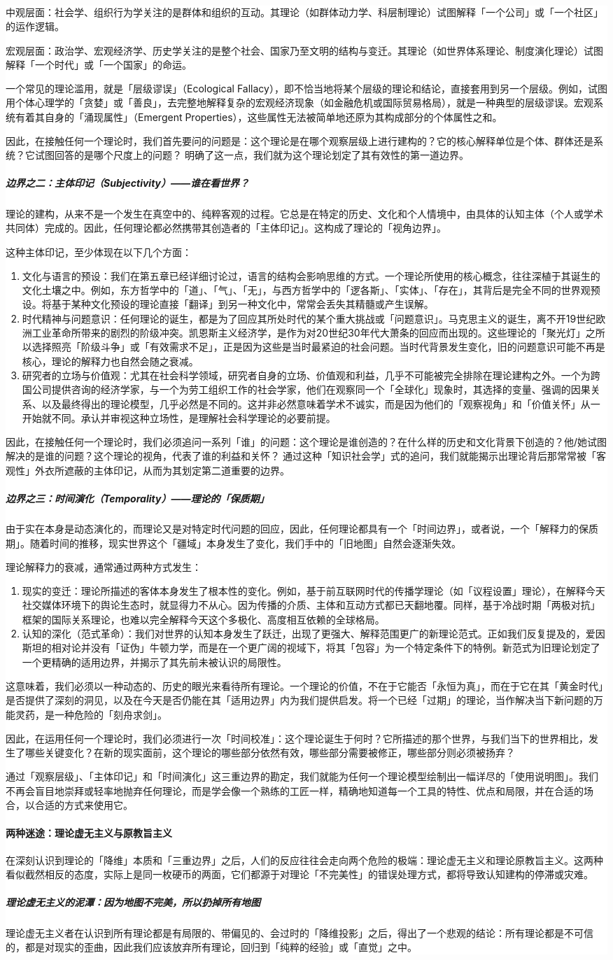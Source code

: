中观层面：社会学、组织行为学关注的是群体和组织的互动。其理论（如群体动力学、科层制理论）试图解释「一个公司」或「一个社区」的运作逻辑。

宏观层面：政治学、宏观经济学、历史学关注的是整个社会、国家乃至文明的结构与变迁。其理论（如世界体系理论、制度演化理论）试图解释「一个时代」或「一个国家」的命运。

一个常见的理论滥用，就是「层级谬误」（Ecological Fallacy），即不恰当地将某个层级的理论和结论，直接套用到另一个层级。例如，试图用个体心理学的「贪婪」或「善良」，去完整地解释复杂的宏观经济现象（如金融危机或国际贸易格局），就是一种典型的层级谬误。宏观系统有着其自身的「涌现属性」（Emergent Properties），这些属性无法被简单地还原为其构成部分的个体属性之和。

因此，在接触任何一个理论时，我们首先要问的问题是：这个理论是在哪个观察层级上进行建构的？它的核心解释单位是个体、群体还是系统？它试图回答的是哪个尺度上的问题？ 明确了这一点，我们就为这个理论划定了其有效性的第一道边界。

##### 边界之二：主体印记（Subjectivity）——谁在看世界？

理论的建构，从来不是一个发生在真空中的、纯粹客观的过程。它总是在特定的历史、文化和个人情境中，由具体的认知主体（个人或学术共同体）完成的。因此，任何理论都必然携带其创造者的「主体印记」。这构成了理论的「视角边界」。

这种主体印记，至少体现在以下几个方面：

1. 文化与语言的预设：我们在第五章已经详细讨论过，语言的结构会影响思维的方式。一个理论所使用的核心概念，往往深植于其诞生的文化土壤之中。例如，东方哲学中的「道」、「气」、「无」，与西方哲学中的「逻各斯」、「实体」、「存在」，其背后是完全不同的世界观预设。将基于某种文化预设的理论直接「翻译」到另一种文化中，常常会丢失其精髓或产生误解。
2. 时代精神与问题意识：任何理论的诞生，都是为了回应其所处时代的某个重大挑战或「问题意识」。马克思主义的诞生，离不开19世纪欧洲工业革命所带来的剧烈的阶级冲突。凯恩斯主义经济学，是作为对20世纪30年代大萧条的回应而出现的。这些理论的「聚光灯」之所以选择照亮「阶级斗争」或「有效需求不足」，正是因为这些是当时最紧迫的社会问题。当时代背景发生变化，旧的问题意识可能不再是核心，理论的解释力也自然会随之衰减。
3. 研究者的立场与价值观：尤其在社会科学领域，研究者自身的立场、价值观和利益，几乎不可能被完全排除在理论建构之外。一个为跨国公司提供咨询的经济学家，与一个为劳工组织工作的社会学家，他们在观察同一个「全球化」现象时，其选择的变量、强调的因果关系、以及最终得出的理论模型，几乎必然是不同的。这并非必然意味着学术不诚实，而是因为他们的「观察视角」和「价值关怀」从一开始就不同。承认并审视这种立场性，是理解社会科学理论的必要前提。

因此，在接触任何一个理论时，我们必须追问一系列「谁」的问题：这个理论是谁创造的？在什么样的历史和文化背景下创造的？他/她试图解决的是谁的问题？这个理论的视角，代表了谁的利益和关怀？ 通过这种「知识社会学」式的追问，我们就能揭示出理论背后那常常被「客观性」外衣所遮蔽的主体印记，从而为其划定第二道重要的边界。

##### 边界之三：时间演化（Temporality）——理论的「保质期」

由于实在本身是动态演化的，而理论又是对特定时代问题的回应，因此，任何理论都具有一个「时间边界」，或者说，一个「解释力的保质期」。随着时间的推移，现实世界这个「疆域」本身发生了变化，我们手中的「旧地图」自然会逐渐失效。

理论解释力的衰减，通常通过两种方式发生：

1. 现实的变迁：理论所描述的客体本身发生了根本性的变化。例如，基于前互联网时代的传播学理论（如「议程设置」理论），在解释今天社交媒体环境下的舆论生态时，就显得力不从心。因为传播的介质、主体和互动方式都已天翻地覆。同样，基于冷战时期「两极对抗」框架的国际关系理论，也难以完全解释今天这个多极化、高度相互依赖的全球格局。
2. 认知的深化（范式革命）：我们对世界的认知本身发生了跃迁，出现了更强大、解释范围更广的新理论范式。正如我们反复提及的，爱因斯坦的相对论并没有「证伪」牛顿力学，而是在一个更广阔的视域下，将其「包容」为一个特定条件下的特例。新范式为旧理论划定了一个更精确的适用边界，并揭示了其先前未被认识的局限性。

这意味着，我们必须以一种动态的、历史的眼光来看待所有理论。一个理论的价值，不在于它能否「永恒为真」，而在于它在其「黄金时代」是否提供了深刻的洞见，以及在今天是否仍能在其「适用边界」内为我们提供启发。将一个已经「过期」的理论，当作解决当下新问题的万能灵药，是一种危险的「刻舟求剑」。

因此，在运用任何一个理论时，我们必须进行一次「时间校准」：这个理论诞生于何时？它所描述的那个世界，与我们当下的世界相比，发生了哪些关键变化？在新的现实面前，这个理论的哪些部分依然有效，哪些部分需要被修正，哪些部分则必须被扬弃？

通过「观察层级」、「主体印记」和「时间演化」这三重边界的勘定，我们就能为任何一个理论模型绘制出一幅详尽的「使用说明图」。我们不再会盲目地崇拜或轻率地抛弃任何理论，而是学会像一个熟练的工匠一样，精确地知道每一个工具的特性、优点和局限，并在合适的场合，以合适的方式来使用它。

#### 两种迷途：理论虚无主义与原教旨主义

在深刻认识到理论的「降维」本质和「三重边界」之后，人们的反应往往会走向两个危险的极端：理论虚无主义和理论原教旨主义。这两种看似截然相反的态度，实际上是同一枚硬币的两面，它们都源于对理论「不完美性」的错误处理方式，都将导致认知建构的停滞或灾难。

##### 理论虚无主义的泥潭：因为地图不完美，所以扔掉所有地图

理论虚无主义者在认识到所有理论都是有局限的、带偏见的、会过时的「降维投影」之后，得出了一个悲观的结论：所有理论都是不可信的，都是对现实的歪曲，因此我们应该放弃所有理论，回归到「纯粹的经验」或「直觉」之中。
